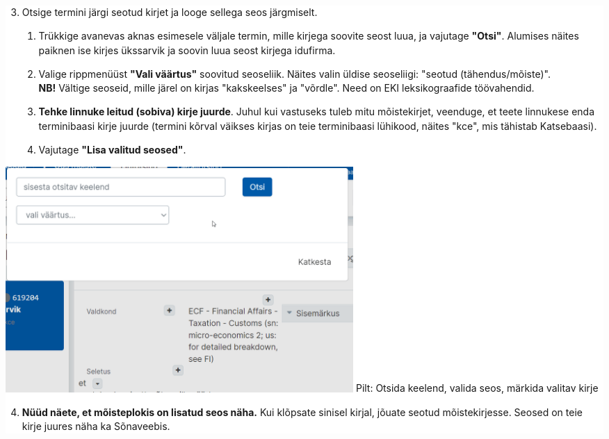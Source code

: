 3. Otsige termini järgi seotud kirjet ja looge sellega seos järgmiselt.
    1. Trükkige avanevas aknas esimesele väljale termin, mille kirjega soovite seost luua, ja vajutage **"Otsi"**. Alumises näites paiknen ise kirjes ükssarvik ja soovin luua seost kirjega idufirma.

    2. Valige rippmenüüst **"Vali väärtus"** soovitud seoseliik. Näites valin üldise seoseliigi: "seotud (tähendus/mõiste)".  
    **NB!** Vältige seoseid, mille järel on kirjas "kakskeelses" ja "võrdle". Need on EKI leksikograafide töövahendid.

    3. **Tehke linnuke leitud (sobiva) kirje juurde**. Juhul kui vastuseks tuleb mitu mõistekirjet, veenduge, et teete linnukese enda terminibaasi kirje juurde (termini kõrval väikses kirjas on teie terminibaasi lühikood, näites "kce", mis tähistab Katsebaasi).

    4. Vajutage **"Lisa valitud seosed"**.  
<a href="images/3-tahenduse-seos.gif" target="_blank" rel="noreferrer noopener">
    <img src="images/3-tahenduse-seos.gif" alt='Otsida keelend, valida seos, märkida valitav kirje' width="500"/></a>  
    Pilt: Otsida keelend, valida seos, märkida valitav kirje

4. **Nüüd näete, et mõisteplokis on lisatud seos näha.** Kui klõpsate sinisel kirjal, jõuate seotud mõistekirjesse. Seosed on teie kirje juures näha ka Sõnaveebis.  
<a href="images/4-tahenduse-seos.png" target="_blank" rel="noreferrer noopener">